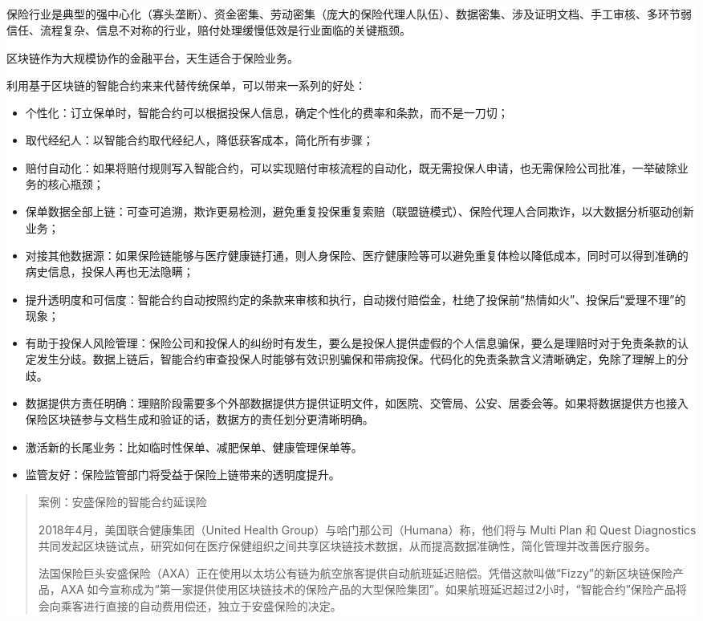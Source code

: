 保险行业是典型的强中心化（寡头垄断）、资金密集、劳动密集（庞大的保险代理人队伍）、数据密集、涉及证明文档、手工审核、多环节弱信任、流程复杂、信息不对称的行业，赔付处理缓慢低效是行业面临的关键瓶颈。

区块链作为大规模协作的金融平台，天生适合于保险业务。

利用基于区块链的智能合约来来代替传统保单，可以带来一系列的好处：

  * 个性化：订立保单时，智能合约可以根据投保人信息，确定个性化的费率和条款，而不是一刀切；

  * 取代经纪人：以智能合约取代经纪人，降低获客成本，简化所有步骤；

  * 赔付自动化：如果将赔付规则写入智能合约，可以实现赔付审核流程的自动化，既无需投保人申请，也无需保险公司批准，一举破除业务的核心瓶颈；

  * 保单数据全部上链：可查可追溯，欺诈更易检测，避免重复投保重复索赔（联盟链模式）、保险代理人合同欺诈，以大数据分析驱动创新业务；

  * 对接其他数据源：如果保险链能够与医疗健康链打通，则人身保险、医疗健康险等可以避免重复体检以降低成本，同时可以得到准确的病史信息，投保人再也无法隐瞒；

  * 提升透明度和可信度：智能合约自动按照约定的条款来审核和执行，自动拨付赔偿金，杜绝了投保前“热情如火”、投保后“爱理不理”的现象；

  * 有助于投保人风险管理：保险公司和投保人的纠纷时有发生，要么是投保人提供虚假的个人信息骗保，要么是理赔时对于免责条款的认定发生分歧。数据上链后，智能合约审查投保人时能够有效识别骗保和带病投保。代码化的免责条款含义清晰确定，免除了理解上的分歧。

  * 数据提供方责任明确：理赔阶段需要多个外部数据提供方提供证明文件，如医院、交管局、公安、居委会等。如果将数据提供方也接入保险区块链参与文档生成和验证的话，数据方的责任划分更清晰明确。

  * 激活新的长尾业务：比如临时性保单、减肥保单、健康管理保单等。

  * 监管友好：保险监管部门将受益于保险上链带来的透明度提升。

> 案例：安盛保险的智能合约延误险
>
> 2018年4月，美国联合健康集团（United Health Group）与哈门那公司（Humana）称，他们将与 Multi Plan 和 Quest
> Diagnostics 共同发起区块链试点，研究如何在医疗保健组织之间共享区块链技术数据，从而提高数据准确性，简化管理并改善医疗服务。
>
> 法国保险巨头安盛保险（AXA）正在使用以太坊公有链为航空旅客提供自动航班延迟赔偿。凭借这款叫做“Fizzy”的新区块链保险产品，AXA
> 如今宣称成为“第一家提供使用区块链技术的保险产品的大型保险集团”。如果航班延迟超过2小时，“智能合约”保险产品将会向乘客进行直接的自动费用偿还，独立于安盛保险的决定。

